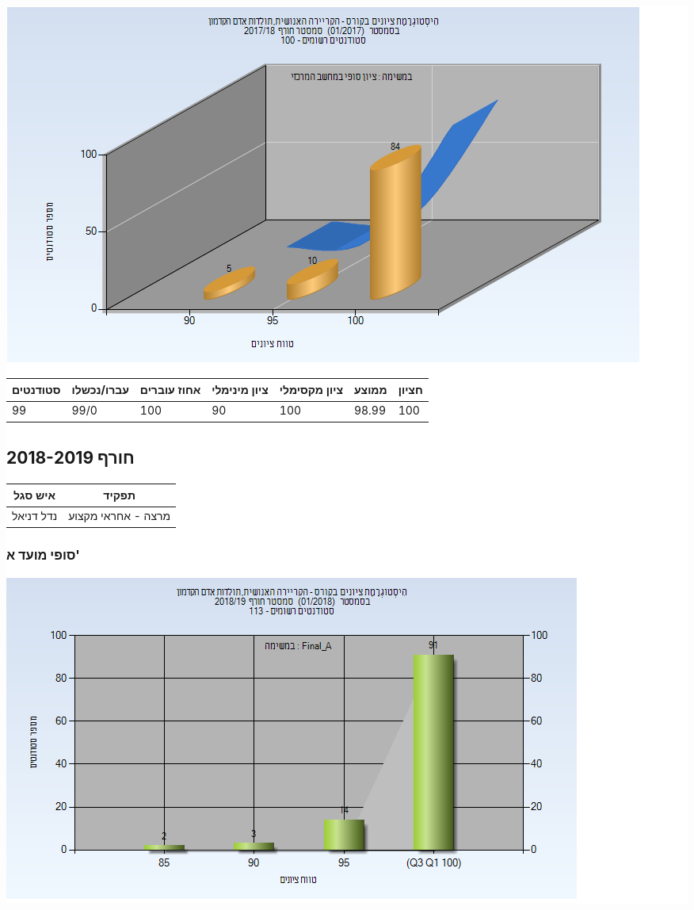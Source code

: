 ![201701 Finals](201701/Finals.png)

| סטודנטים | עברו/נכשלו | אחוז עוברים | ציון מינימלי | ציון מקסימלי | ממוצע | חציון |
| ---- | ---- | ---- | ---- | ---- | ---- | ---- |
| 99 | 99/0 | 100 | 90 | 100 | 98.99 | 100 |

## חורף 2018-2019

| איש סגל | תפקיד |
| ---- | ---- |
| נדל דניאל | מרצה - אחראי מקצוע |

### סופי מועד א'

![201801 Final_A](201801/Final_A.png)

